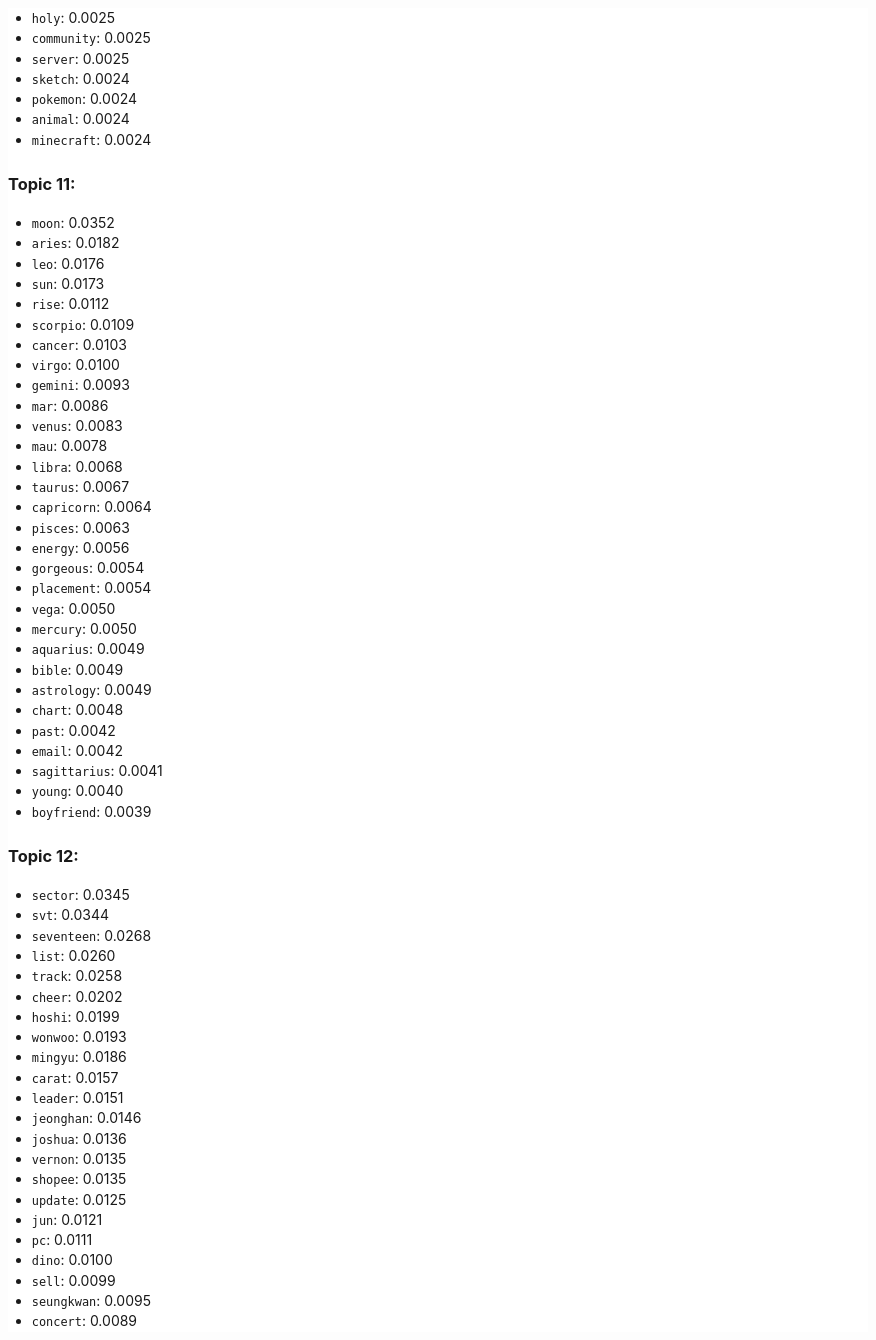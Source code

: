 - `holy`: 0.0025
- `community`: 0.0025
- `server`: 0.0025
- `sketch`: 0.0024
- `pokemon`: 0.0024
- `animal`: 0.0024
- `minecraft`: 0.0024

### Topic 11:
- `moon`: 0.0352
- `aries`: 0.0182
- `leo`: 0.0176
- `sun`: 0.0173
- `rise`: 0.0112
- `scorpio`: 0.0109
- `cancer`: 0.0103
- `virgo`: 0.0100
- `gemini`: 0.0093
- `mar`: 0.0086
- `venus`: 0.0083
- `mau`: 0.0078
- `libra`: 0.0068
- `taurus`: 0.0067
- `capricorn`: 0.0064
- `pisces`: 0.0063
- `energy`: 0.0056
- `gorgeous`: 0.0054
- `placement`: 0.0054
- `vega`: 0.0050
- `mercury`: 0.0050
- `aquarius`: 0.0049
- `bible`: 0.0049
- `astrology`: 0.0049
- `chart`: 0.0048
- `past`: 0.0042
- `email`: 0.0042
- `sagittarius`: 0.0041
- `young`: 0.0040
- `boyfriend`: 0.0039

### Topic 12:
- `sector`: 0.0345
- `svt`: 0.0344
- `seventeen`: 0.0268
- `list`: 0.0260
- `track`: 0.0258
- `cheer`: 0.0202
- `hoshi`: 0.0199
- `wonwoo`: 0.0193
- `mingyu`: 0.0186
- `carat`: 0.0157
- `leader`: 0.0151
- `jeonghan`: 0.0146
- `joshua`: 0.0136
- `vernon`: 0.0135
- `shopee`: 0.0135
- `update`: 0.0125
- `jun`: 0.0121
- `pc`: 0.0111
- `dino`: 0.0100
- `sell`: 0.0099
- `seungkwan`: 0.0095
- `concert`: 0.0089